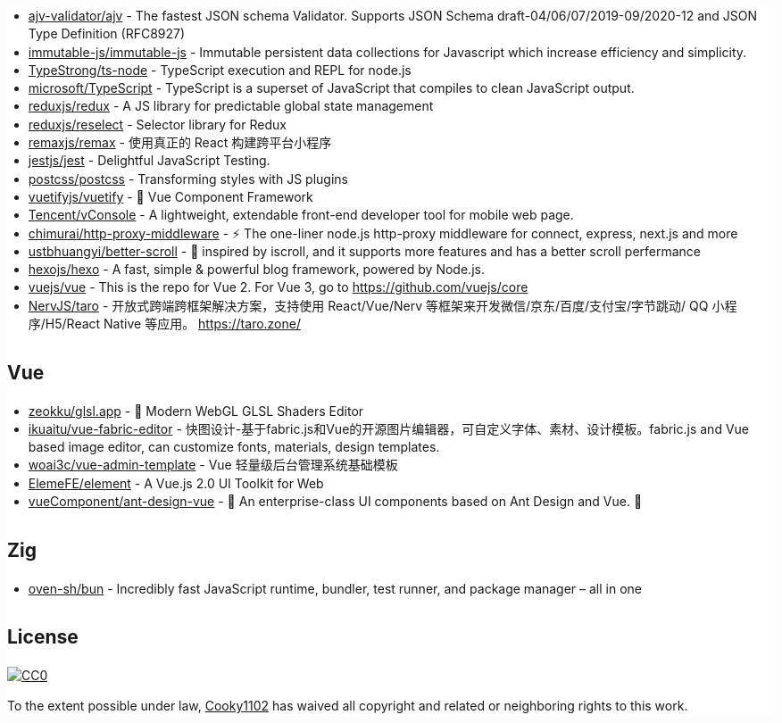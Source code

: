 - [ajv-validator/ajv](https://github.com/ajv-validator/ajv) - The fastest JSON schema Validator. Supports JSON Schema draft-04/06/07/2019-09/2020-12 and JSON Type Definition (RFC8927)
- [immutable-js/immutable-js](https://github.com/immutable-js/immutable-js) - Immutable persistent data collections for Javascript which increase efficiency and simplicity.
- [TypeStrong/ts-node](https://github.com/TypeStrong/ts-node) - TypeScript execution and REPL for node.js
- [microsoft/TypeScript](https://github.com/microsoft/TypeScript) - TypeScript is a superset of JavaScript that compiles to clean JavaScript output.
- [reduxjs/redux](https://github.com/reduxjs/redux) - A JS library for predictable global state management
- [reduxjs/reselect](https://github.com/reduxjs/reselect) - Selector library for Redux
- [remaxjs/remax](https://github.com/remaxjs/remax) - 使用真正的 React 构建跨平台小程序
- [jestjs/jest](https://github.com/jestjs/jest) - Delightful JavaScript Testing.
- [postcss/postcss](https://github.com/postcss/postcss) - Transforming styles with JS plugins
- [vuetifyjs/vuetify](https://github.com/vuetifyjs/vuetify) - 🐉 Vue Component Framework
- [Tencent/vConsole](https://github.com/Tencent/vConsole) - A lightweight, extendable front-end developer tool for mobile web page.
- [chimurai/http-proxy-middleware](https://github.com/chimurai/http-proxy-middleware) - :zap: The one-liner node.js http-proxy middleware for connect, express, next.js and more
- [ustbhuangyi/better-scroll](https://github.com/ustbhuangyi/better-scroll) - :scroll: inspired by iscroll, and it supports more features and has a better scroll perfermance
- [hexojs/hexo](https://github.com/hexojs/hexo) - A fast, simple & powerful blog framework, powered by Node.js.
- [vuejs/vue](https://github.com/vuejs/vue) - This is the repo for Vue 2. For Vue 3, go to https://github.com/vuejs/core
- [NervJS/taro](https://github.com/NervJS/taro) - 开放式跨端跨框架解决方案，支持使用 React/Vue/Nerv 等框架来开发微信/京东/百度/支付宝/字节跳动/ QQ 小程序/H5/React Native 等应用。  https://taro.zone/

## Vue 

- [zeokku/glsl.app](https://github.com/zeokku/glsl.app) - 🌅 Modern WebGL GLSL Shaders Editor
- [ikuaitu/vue-fabric-editor](https://github.com/ikuaitu/vue-fabric-editor) - 快图设计-基于fabric.js和Vue的开源图片编辑器，可自定义字体、素材、设计模板。fabric.js and Vue based image editor, can customize fonts, materials, design templates.
- [woai3c/vue-admin-template](https://github.com/woai3c/vue-admin-template) - Vue 轻量级后台管理系统基础模板
- [ElemeFE/element](https://github.com/ElemeFE/element) - A Vue.js 2.0 UI Toolkit for Web
- [vueComponent/ant-design-vue](https://github.com/vueComponent/ant-design-vue) - 🌈  An enterprise-class UI components based on Ant Design and Vue. 🐜

## Zig 

- [oven-sh/bun](https://github.com/oven-sh/bun) - Incredibly fast JavaScript runtime, bundler, test runner, and package manager – all in one


## License

[![CC0](http://mirrors.creativecommons.org/presskit/buttons/88x31/svg/cc-zero.svg)](https://creativecommons.org/publicdomain/zero/1.0/)

To the extent possible under law, [Cooky1102](https://github.com/Cooky1102) has waived all copyright and related or neighboring rights to this work.

